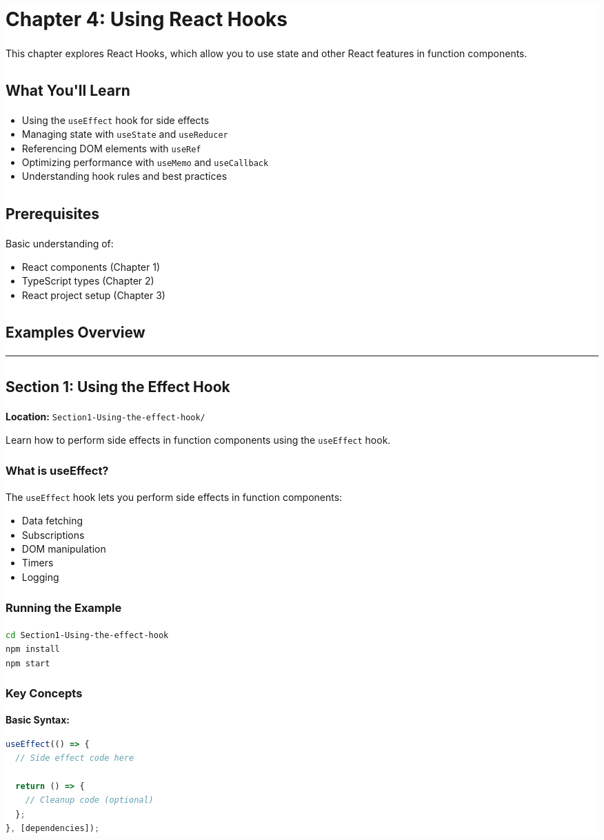 # Chapter 4: Using React Hooks

This chapter explores React Hooks, which allow you to use state and other React features in function components.

## What You'll Learn

- Using the `useEffect` hook for side effects
- Managing state with `useState` and `useReducer`
- Referencing DOM elements with `useRef`
- Optimizing performance with `useMemo` and `useCallback`
- Understanding hook rules and best practices

## Prerequisites

Basic understanding of:
- React components (Chapter 1)
- TypeScript types (Chapter 2)
- React project setup (Chapter 3)

## Examples Overview

---

## Section 1: Using the Effect Hook

**Location:** `Section1-Using-the-effect-hook/`

Learn how to perform side effects in function components using the `useEffect` hook.

### What is useEffect?

The `useEffect` hook lets you perform side effects in function components:
- Data fetching
- Subscriptions
- DOM manipulation
- Timers
- Logging

### Running the Example

```bash
cd Section1-Using-the-effect-hook
npm install
npm start
```

### Key Concepts

**Basic Syntax:**
```typescript
useEffect(() => {
  // Side effect code here
  
  return () => {
    // Cleanup code (optional)
  };
}, [dependencies]);
```
